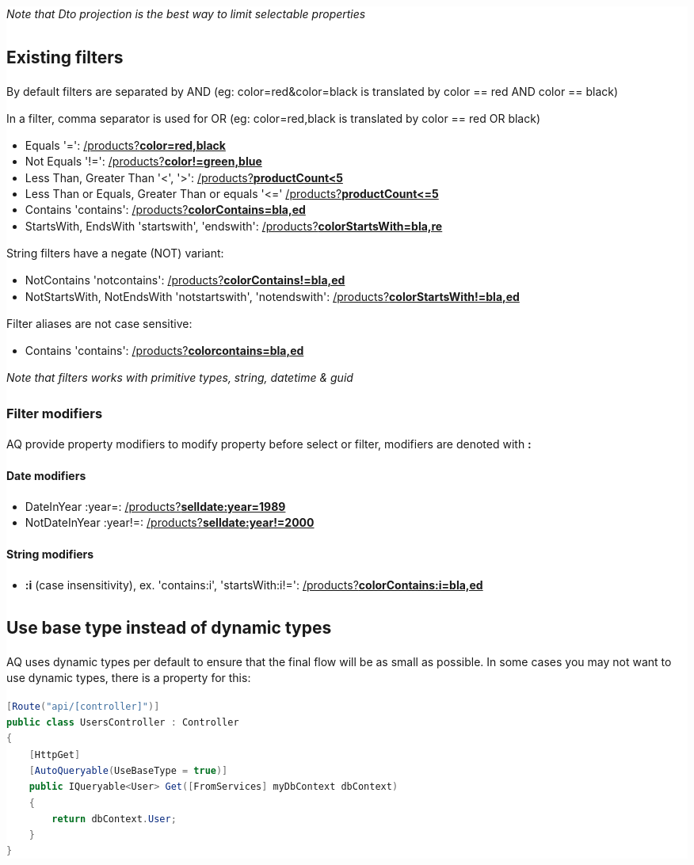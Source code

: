 *Note that Dto projection is the best way to limit selectable properties*

## Existing filters

By default filters are separated by AND (eg: color=red&color=black is translated by color == red AND color == black)

In a filter, comma separator is used for OR (eg: color=red,black is translated by color == red OR black)

- Equals '=': [/products?**color=red,black**](/products?color!=green,blue)
- Not Equals '!=': [/products?**color!=green,blue**](/products?color=red,black)
- Less Than, Greater Than '<', '>': [/products?**productCount\<5**](/products?productCount\<5)
- Less Than or Equals, Greater Than or equals '<=' [/products?**productCount\<=5**](/products?productCount\<=5)
- Contains 'contains': [/products?**colorContains=bla,ed**](/products?colorContains=bla,ed)
- StartsWith, EndsWith 'startswith', 'endswith': [/products?**colorStartsWith=bla,re**](/products?colorStartsWith=bla,re)

String filters have a negate (NOT) variant:

- NotContains 'notcontains': [/products?**colorContains!=bla,ed**](/products?colorContains!=bla,ed)
- NotStartsWith, NotEndsWith 'notstartswith', 'notendswith': [/products?**colorStartsWith!=bla,ed**](/products?colorContains!=bla,ed)

Filter aliases are not case sensitive:

- Contains 'contains': [/products?**colorcontains=bla,ed**](/products?colorcontains=bla,ed)

*Note that filters works with primitive types, string, datetime & guid*

### Filter modifiers

AQ provide property modifiers to modify property before select or filter, modifiers are denoted with **:**

#### Date modifiers
- DateInYear <date-property>:year=<year>: [/products?**selldate:year=1989**](/products?selldate:year=1989)
- NotDateInYear <date-property>:year!=<year>: [/products?**selldate:year!=2000**](/products?selldate:year!=2000)
    
#### String modifiers

- **:i** (case insensitivity), ex. 'contains:i', 'startsWith:i!=': [/products?**colorContains:i=bla,ed**](/products?colorContains:i=bla,ed)

## Use base type instead of dynamic types

AQ uses dynamic types per default to ensure that the final flow will be as small as possible. In some cases you may not want to use dynamic types, there is a property for this:

```c#
[Route("api/[controller]")]
public class UsersController : Controller
{
    [HttpGet]
    [AutoQueryable(UseBaseType = true)]
    public IQueryable<User> Get([FromServices] myDbContext dbContext)
    {
        return dbContext.User;
    }
}
```
